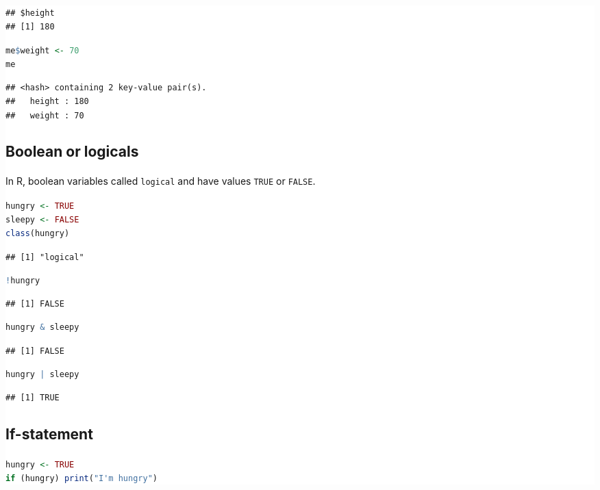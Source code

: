     ## $height
    ## [1] 180

``` r
me$weight <- 70
me
```

    ## <hash> containing 2 key-value pair(s).
    ##   height : 180
    ##   weight : 70

Boolean or logicals
-------------------

In R, boolean variables called `logical` and have values `TRUE` or `FALSE`.

``` r
hungry <- TRUE
sleepy <- FALSE
class(hungry)
```

    ## [1] "logical"

``` r
!hungry
```

    ## [1] FALSE

``` r
hungry & sleepy
```

    ## [1] FALSE

``` r
hungry | sleepy
```

    ## [1] TRUE

If-statement
------------

``` r
hungry <- TRUE
if (hungry) print("I'm hungry")
```
